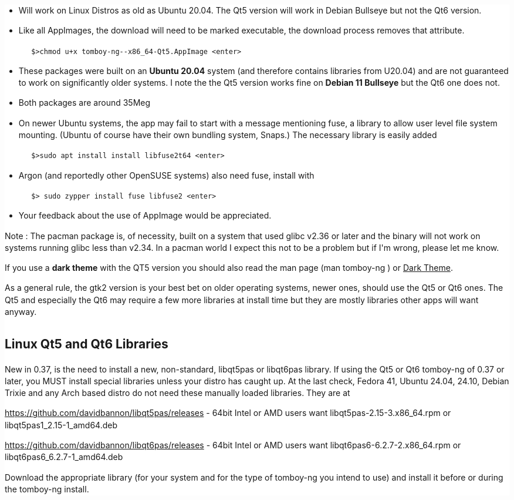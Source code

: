 * Will work on Linux Distros as old as Ubuntu 20.04. The Qt5 version will work in Debian Bullseye but not the Qt6 version.

* Like all AppImages, the download will need to be marked executable, the download process removes that attribute.

         $>chmod u+x tomboy-ng--x86_64-Qt5.AppImage <enter>
* These packages were built on an **Ubuntu 20.04** system (and therefore contains libraries from U20.04) and are not guaranteed to work on significantly older systems. I note the the Qt5 version works fine on **Debian 11 Bullseye** but the Qt6 one does not.

* Both packages are around 35Meg

* On newer Ubuntu systems, the app may fail to start with a message mentioning fuse, a library to allow user level file system mounting. (Ubuntu of course have their own bundling system, Snaps.)  The necessary library is easily added

         $>sudo apt install install libfuse2t64 <enter>
* Argon (and reportedly other OpenSUSE systems) also need fuse, install with

         $> sudo zypper install fuse libfuse2 <enter>
* Your feedback about the use of AppImage would be appreciated.



Note  : The pacman package is, of necessity, built on a system that used glibc v2.36 or later and the binary will not work on systems running glibc less than v2.34. In a pacman world I expect this not to be a problem but if I'm wrong, please let me know.



If you use a **dark theme** with the QT5 version you should also read the man page (man tomboy-ng <enter>) or  [Dark Theme](https://github.com/tomboy-notes/tomboy-ng/wiki/Bugs-and-Known-Issues#QT5-versions-and-Dark-Theme).



As a general rule, the gtk2 version is your best bet on older operating systems, newer ones, should use the Qt5 or Qt6 ones. The Qt5 and especially the Qt6 may require a few more libraries at install time but they are mostly libraries other apps will want anyway.



**Linux Qt5 and Qt6 Libraries**
--------
New in 0.37, is the need to install a new, non-standard, libqt5pas or libqt6pas library. If using the Qt5 or Qt6 tomboy-ng of 0.37 or later, you MUST install special libraries unless your distro has caught up. At the last check, Fedora 41, Ubuntu 24.04, 24.10, Debian Trixie and any Arch based distro do not need these manually loaded libraries. They are at



https://github.com/davidbannon/libqt5pas/releases  - 64bit Intel or AMD users want  libqt5pas-2.15-3.x86_64.rpm or  libqt5pas1_2.15-1_amd64.deb

https://github.com/davidbannon/libqt6pas/releases - 64bit Intel or AMD users want libqt6pas6-6.2.7-2.x86_64.rpm or libqt6pas6_6.2.7-1_amd64.deb



Download the appropriate library (for your system and for the type of tomboy-ng you intend to use) and install it before or during the tomboy-ng install.
